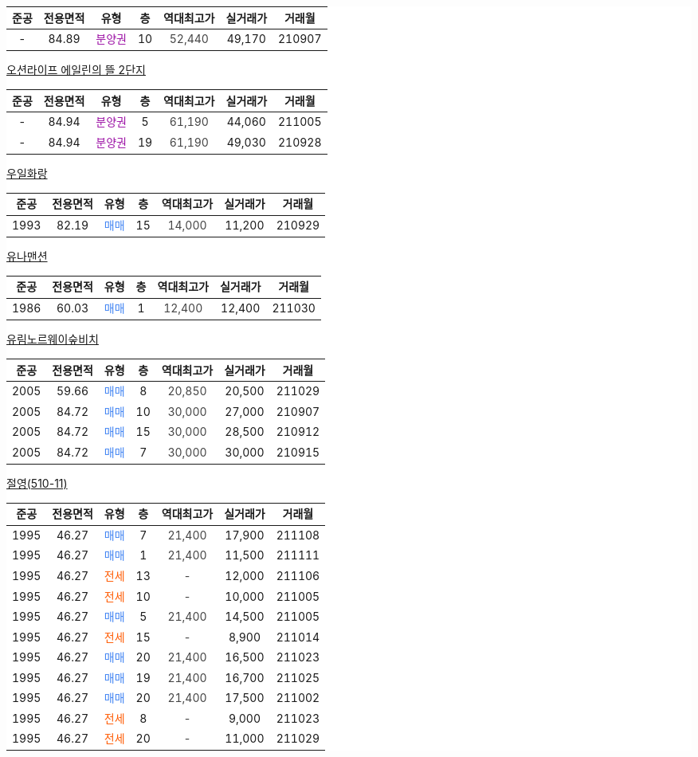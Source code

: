 |준공|전용면적|유형|층|역대최고가|실거래가|거래월|
|:---:|:---:|:---:|:---:|:---:|:---:|:---:|
|-|84.89|<span style="color:#9C11A5">분양권</span>|10|<span style="color:#444444">52,440</span>|49,170|210907|

[오션라이프 에일린의 뜰 2단지](https://search.naver.com/search.naver?query=%EB%B6%80%EC%82%B0%EA%B4%91%EC%97%AD%EC%8B%9C+%EC%98%81%EB%8F%84%EA%B5%AC+%EB%8F%99%EC%82%BC%EB%8F%99+%EC%98%A4%EC%85%98%EB%9D%BC%EC%9D%B4%ED%94%84+%EC%97%90%EC%9D%BC%EB%A6%B0%EC%9D%98+%EB%9C%B0+2%EB%8B%A8%EC%A7%80)

|준공|전용면적|유형|층|역대최고가|실거래가|거래월|
|:---:|:---:|:---:|:---:|:---:|:---:|:---:|
|-|84.94|<span style="color:#9C11A5">분양권</span>|5|<span style="color:#444444">61,190</span>|44,060|211005|
|-|84.94|<span style="color:#9C11A5">분양권</span>|19|<span style="color:#444444">61,190</span>|49,030|210928|

[우일화랑](https://search.naver.com/search.naver?query=%EB%B6%80%EC%82%B0%EA%B4%91%EC%97%AD%EC%8B%9C+%EC%98%81%EB%8F%84%EA%B5%AC+%EB%8F%99%EC%82%BC%EB%8F%99+%EC%9A%B0%EC%9D%BC%ED%99%94%EB%9E%91)

|준공|전용면적|유형|층|역대최고가|실거래가|거래월|
|:---:|:---:|:---:|:---:|:---:|:---:|:---:|
|1993|82.19|<span style="color:#4285f3">매매</span>|15|<span style="color:#444444">14,000</span>|11,200|210929|

[유나맨션](https://search.naver.com/search.naver?query=%EB%B6%80%EC%82%B0%EA%B4%91%EC%97%AD%EC%8B%9C+%EC%98%81%EB%8F%84%EA%B5%AC+%EB%8F%99%EC%82%BC%EB%8F%99+%EC%9C%A0%EB%82%98%EB%A7%A8%EC%85%98)

|준공|전용면적|유형|층|역대최고가|실거래가|거래월|
|:---:|:---:|:---:|:---:|:---:|:---:|:---:|
|1986|60.03|<span style="color:#4285f3">매매</span>|1|<span style="color:#444444">12,400</span>|12,400|211030|

[유림노르웨이숲비치](https://search.naver.com/search.naver?query=%EB%B6%80%EC%82%B0%EA%B4%91%EC%97%AD%EC%8B%9C+%EC%98%81%EB%8F%84%EA%B5%AC+%EB%8F%99%EC%82%BC%EB%8F%99+%EC%9C%A0%EB%A6%BC%EB%85%B8%EB%A5%B4%EC%9B%A8%EC%9D%B4%EC%88%B2%EB%B9%84%EC%B9%98)

|준공|전용면적|유형|층|역대최고가|실거래가|거래월|
|:---:|:---:|:---:|:---:|:---:|:---:|:---:|
|2005|59.66|<span style="color:#4285f3">매매</span>|8|<span style="color:#444444">20,850</span>|20,500|211029|
|2005|84.72|<span style="color:#4285f3">매매</span>|10|<span style="color:#444444">30,000</span>|27,000|210907|
|2005|84.72|<span style="color:#4285f3">매매</span>|15|<span style="color:#444444">30,000</span>|28,500|210912|
|2005|84.72|<span style="color:#4285f3">매매</span>|7|<span style="color:#444444">30,000</span>|30,000|210915|

[절영(510-11)](https://search.naver.com/search.naver?query=%EB%B6%80%EC%82%B0%EA%B4%91%EC%97%AD%EC%8B%9C+%EC%98%81%EB%8F%84%EA%B5%AC+%EB%8F%99%EC%82%BC%EB%8F%99+%EC%A0%88%EC%98%81%28510-11%29)

|준공|전용면적|유형|층|역대최고가|실거래가|거래월|
|:---:|:---:|:---:|:---:|:---:|:---:|:---:|
|1995|46.27|<span style="color:#4285f3">매매</span>|7|<span style="color:#444444">21,400</span>|17,900|211108|
|1995|46.27|<span style="color:#4285f3">매매</span>|1|<span style="color:#444444">21,400</span>|11,500|211111|
|1995|46.27|<span style="color:#ff5a00">전세</span>|13|<span style="color:#444444">-</span>|12,000|211106|
|1995|46.27|<span style="color:#ff5a00">전세</span>|10|<span style="color:#444444">-</span>|10,000|211005|
|1995|46.27|<span style="color:#4285f3">매매</span>|5|<span style="color:#444444">21,400</span>|14,500|211005|
|1995|46.27|<span style="color:#ff5a00">전세</span>|15|<span style="color:#444444">-</span>|8,900|211014|
|1995|46.27|<span style="color:#4285f3">매매</span>|20|<span style="color:#444444">21,400</span>|16,500|211023|
|1995|46.27|<span style="color:#4285f3">매매</span>|19|<span style="color:#444444">21,400</span>|16,700|211025|
|1995|46.27|<span style="color:#4285f3">매매</span>|20|<span style="color:#444444">21,400</span>|17,500|211002|
|1995|46.27|<span style="color:#ff5a00">전세</span>|8|<span style="color:#444444">-</span>|9,000|211023|
|1995|46.27|<span style="color:#ff5a00">전세</span>|20|<span style="color:#444444">-</span>|11,000|211029|